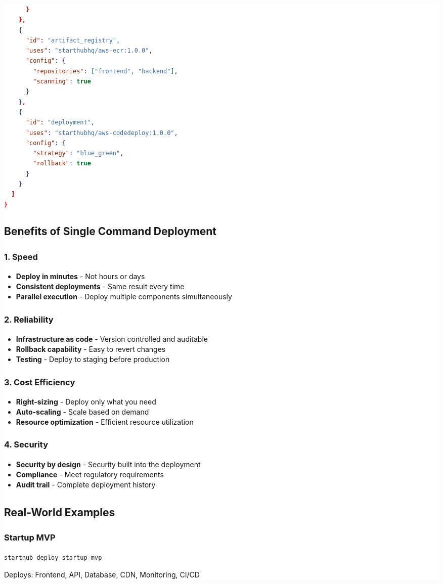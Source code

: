 ```json
      }
    },
    {
      "id": "artifact_registry",
      "uses": "starthubhq/aws-ecr:1.0.0",
      "config": {
        "repositories": ["frontend", "backend"],
        "scanning": true
      }
    },
    {
      "id": "deployment",
      "uses": "starthubhq/aws-codedeploy:1.0.0",
      "config": {
        "strategy": "blue_green",
        "rollback": true
      }
    }
  ]
}
```

## Benefits of Single Command Deployment

### 1. Speed
- **Deploy in minutes** - Not hours or days
- **Consistent deployments** - Same result every time
- **Parallel execution** - Deploy multiple components simultaneously

### 2. Reliability
- **Infrastructure as code** - Version controlled and auditable
- **Rollback capability** - Easy to revert changes
- **Testing** - Deploy to staging before production

### 3. Cost Efficiency
- **Right-sizing** - Deploy only what you need
- **Auto-scaling** - Scale based on demand
- **Resource optimization** - Efficient resource utilization

### 4. Security
- **Security by design** - Security built into the deployment
- **Compliance** - Meet regulatory requirements
- **Audit trail** - Complete deployment history

## Real-World Examples

### Startup MVP
```bash
starthub deploy startup-mvp
```
Deploys: Frontend, API, Database, CDN, Monitoring, CI/CD

